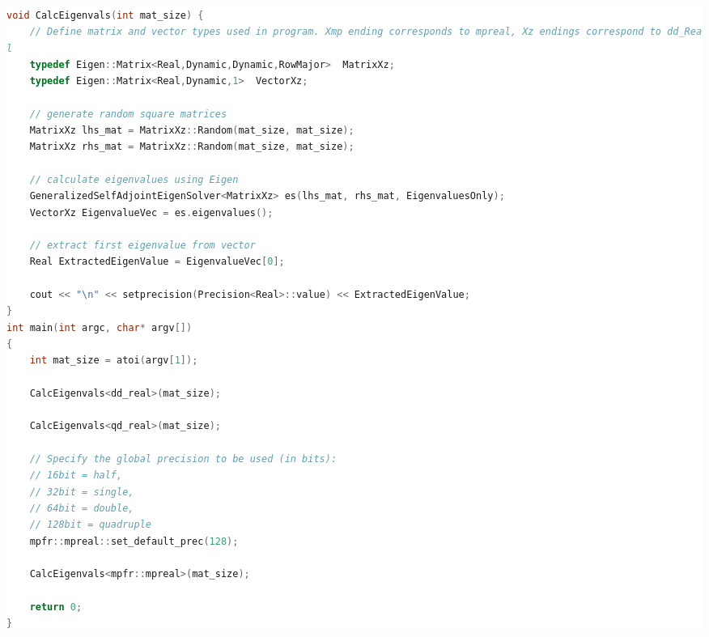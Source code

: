 ```cpp
void CalcEigenvals(int mat_size) {
    // Define matrix and vector types used in program. Xmp ending corresponds to mpreal, Xz endings correspond to dd_Real
    typedef Eigen::Matrix<Real,Dynamic,Dynamic,RowMajor>  MatrixXz;
    typedef Eigen::Matrix<Real,Dynamic,1>  VectorXz;

    // generate random square matrices
    MatrixXz lhs_mat = MatrixXz::Random(mat_size, mat_size);
    MatrixXz rhs_mat = MatrixXz::Random(mat_size, mat_size);

    // calculate eigenvalues using Eigen
    GeneralizedSelfAdjointEigenSolver<MatrixXz> es(lhs_mat, rhs_mat, EigenvaluesOnly);
    VectorXz EigenvalueVec = es.eigenvalues();

    // extract first eigenvalue from vector
    Real ExtractedEigenValue = EigenvalueVec[0];

    cout << "\n" << setprecision(Precision<Real>::value) << ExtractedEigenValue;
}
int main(int argc, char* argv[])
{	
    int mat_size = atoi(argv[1]);

	CalcEigenvals<dd_real>(mat_size);

    CalcEigenvals<qd_real>(mat_size);

    // Specify the global precision to be used (in bits): 
    // 16bit = half, 
    // 32bit = single, 
    // 64bit = double, 
    // 128bit = quadruple
    mpfr::mpreal::set_default_prec(128); 

    CalcEigenvals<mpfr::mpreal>(mat_size);

	return 0;
}
```